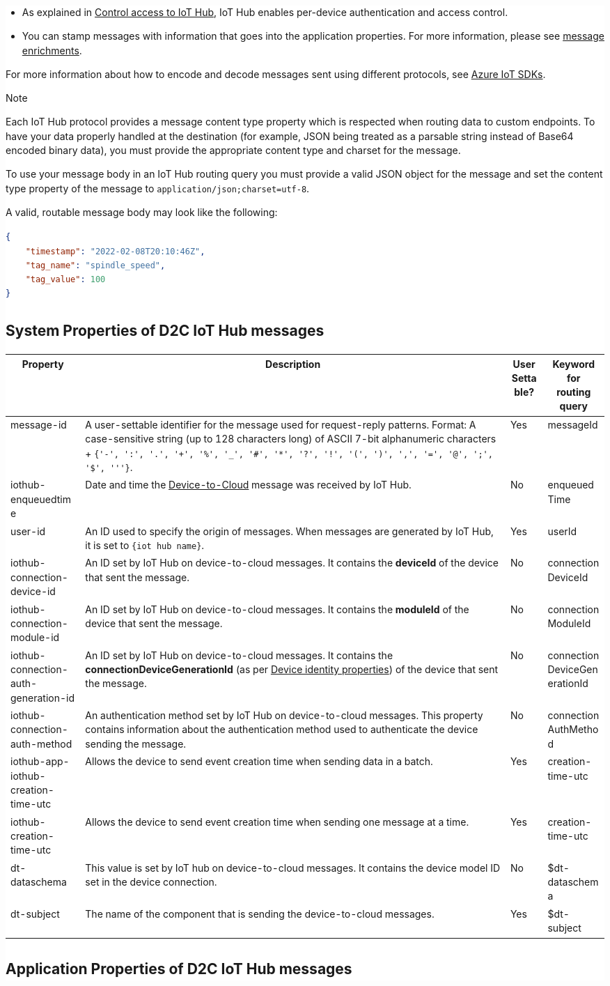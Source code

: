 * As explained in [Control access to IoT Hub](iot-hub-devguide-security.md), IoT Hub enables per-device authentication and access control.

* You can stamp messages with information that goes into the application properties. For more information, please see [message enrichments](iot-hub-message-enrichments-overview.md).

For more information about how to encode and decode messages sent using different protocols, see [Azure IoT SDKs](iot-hub-devguide-sdks.md).

> [!NOTE]
> Each IoT Hub protocol provides a message content type property which is respected when routing data to custom endpoints.  To have your data properly handled at the destination (for example, JSON being treated as a parsable string instead of Base64 encoded binary data), you must provide the appropriate content type and charset for the message.
>

To use your message body in an IoT Hub routing query you must provide a valid JSON object for the message and set the content type property of the message to `application/json;charset=utf-8`.

A valid, routable message body may look like the following:

```json
{
    "timestamp": "2022-02-08T20:10:46Z",
    "tag_name": "spindle_speed",
    "tag_value": 100
}
```

## System Properties of **D2C** IoT Hub messages

| Property | Description  |User Settable?|Keyword for </br>routing query|
| --- | --- | --- | --- |
| message-id |A user-settable identifier for the message used for request-reply patterns. Format: A case-sensitive string (up to 128 characters long) of ASCII 7-bit alphanumeric characters + `{'-', ':', '.', '+', '%', '_', '#', '*', '?', '!', '(', ')', ',', '=', '@', ';', '$', '''}`.  | Yes | messageId |
| iothub-enqueuedtime |Date and time the [Device-to-Cloud](iot-hub-devguide-d2c-guidance.md) message was received by IoT Hub. | No | enqueuedTime |
| user-id |An ID used to specify the origin of messages. When messages are generated by IoT Hub, it is set to `{iot hub name}`. | Yes | userId |
| iothub-connection-device-id |An ID set by IoT Hub on device-to-cloud messages. It contains the **deviceId** of the device that sent the message. | No | connectionDeviceId |
| iothub-connection-module-id |An ID set by IoT Hub on device-to-cloud messages. It contains the **moduleId** of the device that sent the message. | No | connectionModuleId |
| iothub-connection-auth-generation-id |An ID set by IoT Hub on device-to-cloud messages. It contains the **connectionDeviceGenerationId** (as per [Device identity properties](iot-hub-devguide-identity-registry.md#device-identity-properties)) of the device that sent the message. | No |connectionDeviceGenerationId |
| iothub-connection-auth-method |An authentication method set by IoT Hub on device-to-cloud messages. This property contains information about the authentication method used to authenticate the device sending the message.| No | connectionAuthMethod |
| iothub-app-iothub-creation-time-utc | Allows the device to send event creation time when sending data in a batch. | Yes | creation-time-utc |
| iothub-creation-time-utc | Allows the device to send event creation time when sending one message at a time. | Yes | creation-time-utc |
| dt-dataschema | This value is set by IoT hub on device-to-cloud messages. It contains the device model ID set in the device connection. | No | $dt-dataschema |
| dt-subject | The name of the component that is sending the device-to-cloud messages. | Yes | $dt-subject |

## Application Properties of **D2C** IoT Hub messages
